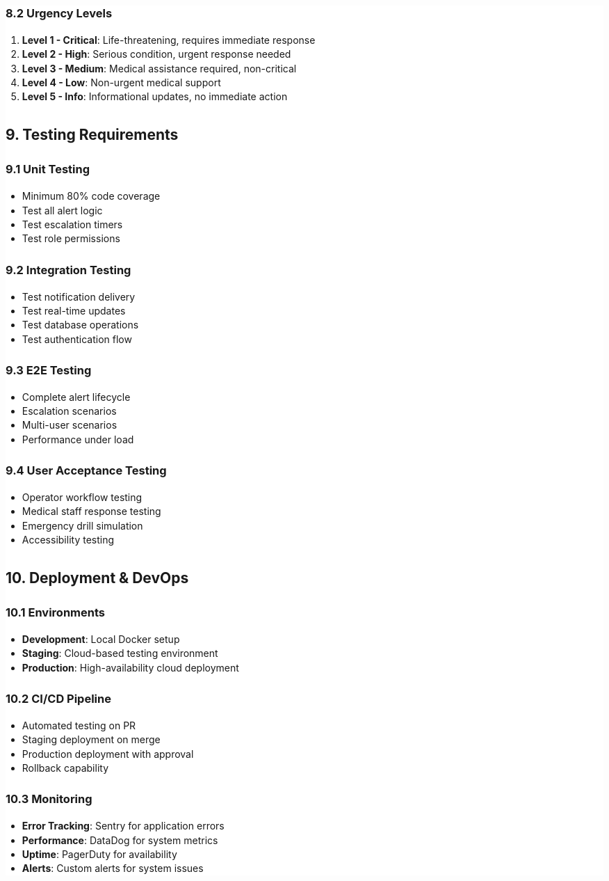 ### 8.2 Urgency Levels
1. **Level 1 - Critical**: Life-threatening, requires immediate response
2. **Level 2 - High**: Serious condition, urgent response needed
3. **Level 3 - Medium**: Medical assistance required, non-critical
4. **Level 4 - Low**: Non-urgent medical support
5. **Level 5 - Info**: Informational updates, no immediate action

## 9. Testing Requirements

### 9.1 Unit Testing
- Minimum 80% code coverage
- Test all alert logic
- Test escalation timers
- Test role permissions

### 9.2 Integration Testing
- Test notification delivery
- Test real-time updates
- Test database operations
- Test authentication flow

### 9.3 E2E Testing
- Complete alert lifecycle
- Escalation scenarios
- Multi-user scenarios
- Performance under load

### 9.4 User Acceptance Testing
- Operator workflow testing
- Medical staff response testing
- Emergency drill simulation
- Accessibility testing

## 10. Deployment & DevOps

### 10.1 Environments
- **Development**: Local Docker setup
- **Staging**: Cloud-based testing environment
- **Production**: High-availability cloud deployment

### 10.2 CI/CD Pipeline
- Automated testing on PR
- Staging deployment on merge
- Production deployment with approval
- Rollback capability

### 10.3 Monitoring
- **Error Tracking**: Sentry for application errors
- **Performance**: DataDog for system metrics
- **Uptime**: PagerDuty for availability
- **Alerts**: Custom alerts for system issues
